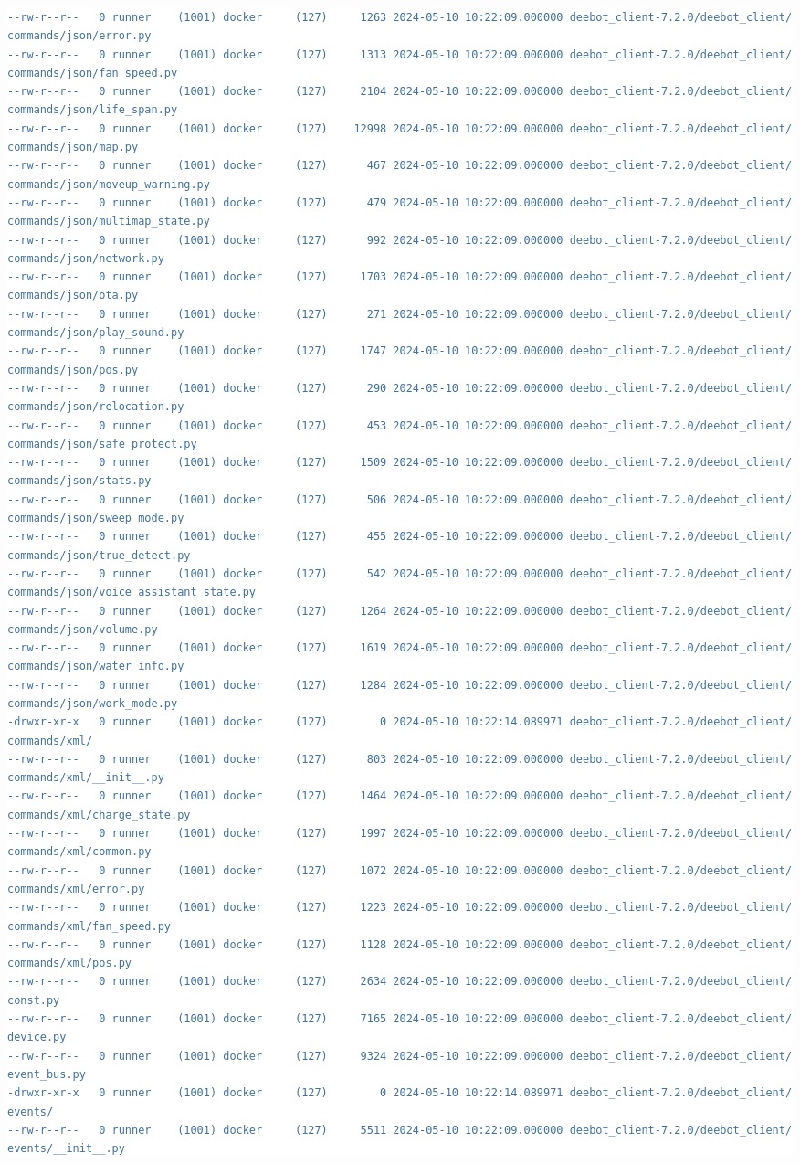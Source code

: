 ```diff
--rw-r--r--   0 runner    (1001) docker     (127)     1263 2024-05-10 10:22:09.000000 deebot_client-7.2.0/deebot_client/commands/json/error.py
--rw-r--r--   0 runner    (1001) docker     (127)     1313 2024-05-10 10:22:09.000000 deebot_client-7.2.0/deebot_client/commands/json/fan_speed.py
--rw-r--r--   0 runner    (1001) docker     (127)     2104 2024-05-10 10:22:09.000000 deebot_client-7.2.0/deebot_client/commands/json/life_span.py
--rw-r--r--   0 runner    (1001) docker     (127)    12998 2024-05-10 10:22:09.000000 deebot_client-7.2.0/deebot_client/commands/json/map.py
--rw-r--r--   0 runner    (1001) docker     (127)      467 2024-05-10 10:22:09.000000 deebot_client-7.2.0/deebot_client/commands/json/moveup_warning.py
--rw-r--r--   0 runner    (1001) docker     (127)      479 2024-05-10 10:22:09.000000 deebot_client-7.2.0/deebot_client/commands/json/multimap_state.py
--rw-r--r--   0 runner    (1001) docker     (127)      992 2024-05-10 10:22:09.000000 deebot_client-7.2.0/deebot_client/commands/json/network.py
--rw-r--r--   0 runner    (1001) docker     (127)     1703 2024-05-10 10:22:09.000000 deebot_client-7.2.0/deebot_client/commands/json/ota.py
--rw-r--r--   0 runner    (1001) docker     (127)      271 2024-05-10 10:22:09.000000 deebot_client-7.2.0/deebot_client/commands/json/play_sound.py
--rw-r--r--   0 runner    (1001) docker     (127)     1747 2024-05-10 10:22:09.000000 deebot_client-7.2.0/deebot_client/commands/json/pos.py
--rw-r--r--   0 runner    (1001) docker     (127)      290 2024-05-10 10:22:09.000000 deebot_client-7.2.0/deebot_client/commands/json/relocation.py
--rw-r--r--   0 runner    (1001) docker     (127)      453 2024-05-10 10:22:09.000000 deebot_client-7.2.0/deebot_client/commands/json/safe_protect.py
--rw-r--r--   0 runner    (1001) docker     (127)     1509 2024-05-10 10:22:09.000000 deebot_client-7.2.0/deebot_client/commands/json/stats.py
--rw-r--r--   0 runner    (1001) docker     (127)      506 2024-05-10 10:22:09.000000 deebot_client-7.2.0/deebot_client/commands/json/sweep_mode.py
--rw-r--r--   0 runner    (1001) docker     (127)      455 2024-05-10 10:22:09.000000 deebot_client-7.2.0/deebot_client/commands/json/true_detect.py
--rw-r--r--   0 runner    (1001) docker     (127)      542 2024-05-10 10:22:09.000000 deebot_client-7.2.0/deebot_client/commands/json/voice_assistant_state.py
--rw-r--r--   0 runner    (1001) docker     (127)     1264 2024-05-10 10:22:09.000000 deebot_client-7.2.0/deebot_client/commands/json/volume.py
--rw-r--r--   0 runner    (1001) docker     (127)     1619 2024-05-10 10:22:09.000000 deebot_client-7.2.0/deebot_client/commands/json/water_info.py
--rw-r--r--   0 runner    (1001) docker     (127)     1284 2024-05-10 10:22:09.000000 deebot_client-7.2.0/deebot_client/commands/json/work_mode.py
-drwxr-xr-x   0 runner    (1001) docker     (127)        0 2024-05-10 10:22:14.089971 deebot_client-7.2.0/deebot_client/commands/xml/
--rw-r--r--   0 runner    (1001) docker     (127)      803 2024-05-10 10:22:09.000000 deebot_client-7.2.0/deebot_client/commands/xml/__init__.py
--rw-r--r--   0 runner    (1001) docker     (127)     1464 2024-05-10 10:22:09.000000 deebot_client-7.2.0/deebot_client/commands/xml/charge_state.py
--rw-r--r--   0 runner    (1001) docker     (127)     1997 2024-05-10 10:22:09.000000 deebot_client-7.2.0/deebot_client/commands/xml/common.py
--rw-r--r--   0 runner    (1001) docker     (127)     1072 2024-05-10 10:22:09.000000 deebot_client-7.2.0/deebot_client/commands/xml/error.py
--rw-r--r--   0 runner    (1001) docker     (127)     1223 2024-05-10 10:22:09.000000 deebot_client-7.2.0/deebot_client/commands/xml/fan_speed.py
--rw-r--r--   0 runner    (1001) docker     (127)     1128 2024-05-10 10:22:09.000000 deebot_client-7.2.0/deebot_client/commands/xml/pos.py
--rw-r--r--   0 runner    (1001) docker     (127)     2634 2024-05-10 10:22:09.000000 deebot_client-7.2.0/deebot_client/const.py
--rw-r--r--   0 runner    (1001) docker     (127)     7165 2024-05-10 10:22:09.000000 deebot_client-7.2.0/deebot_client/device.py
--rw-r--r--   0 runner    (1001) docker     (127)     9324 2024-05-10 10:22:09.000000 deebot_client-7.2.0/deebot_client/event_bus.py
-drwxr-xr-x   0 runner    (1001) docker     (127)        0 2024-05-10 10:22:14.089971 deebot_client-7.2.0/deebot_client/events/
--rw-r--r--   0 runner    (1001) docker     (127)     5511 2024-05-10 10:22:09.000000 deebot_client-7.2.0/deebot_client/events/__init__.py
```